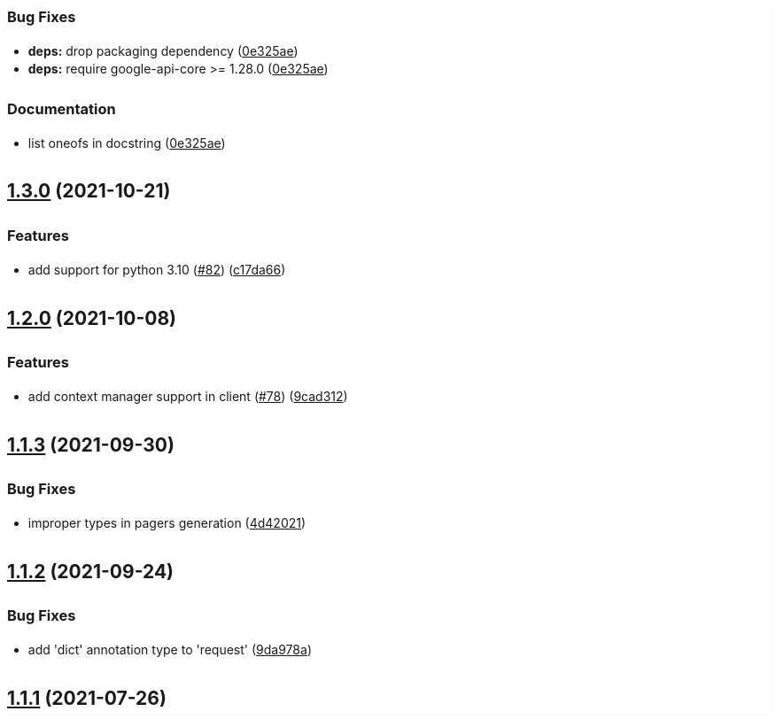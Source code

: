 ### Bug Fixes

* **deps:** drop packaging dependency ([0e325ae](https://www.github.com/googleapis/python-managed-identities/commit/0e325ae6f338fed1d7f815a4ecda87a9c9998412))
* **deps:** require google-api-core >= 1.28.0 ([0e325ae](https://www.github.com/googleapis/python-managed-identities/commit/0e325ae6f338fed1d7f815a4ecda87a9c9998412))


### Documentation

* list oneofs in docstring ([0e325ae](https://www.github.com/googleapis/python-managed-identities/commit/0e325ae6f338fed1d7f815a4ecda87a9c9998412))

## [1.3.0](https://www.github.com/googleapis/python-managed-identities/compare/v1.2.0...v1.3.0) (2021-10-21)


### Features

* add support for python 3.10 ([#82](https://www.github.com/googleapis/python-managed-identities/issues/82)) ([c17da66](https://www.github.com/googleapis/python-managed-identities/commit/c17da66423d67daca0166289f033dfecba09a5bf))

## [1.2.0](https://www.github.com/googleapis/python-managed-identities/compare/v1.1.3...v1.2.0) (2021-10-08)


### Features

* add context manager support in client ([#78](https://www.github.com/googleapis/python-managed-identities/issues/78)) ([9cad312](https://www.github.com/googleapis/python-managed-identities/commit/9cad312b3673009f8bcd6b51c8a24fe5dda468f0))

## [1.1.3](https://www.github.com/googleapis/python-managed-identities/compare/v1.1.2...v1.1.3) (2021-09-30)


### Bug Fixes

* improper types in pagers generation ([4d42021](https://www.github.com/googleapis/python-managed-identities/commit/4d4202106eb7ed5af809a96f823e4b8067709f6e))

## [1.1.2](https://www.github.com/googleapis/python-managed-identities/compare/v1.1.1...v1.1.2) (2021-09-24)


### Bug Fixes

* add 'dict' annotation type to 'request' ([9da978a](https://www.github.com/googleapis/python-managed-identities/commit/9da978af7a5e95cbc6edae861978ed492797a0c9))

## [1.1.1](https://www.github.com/googleapis/python-managed-identities/compare/v1.1.0...v1.1.1) (2021-07-26)
